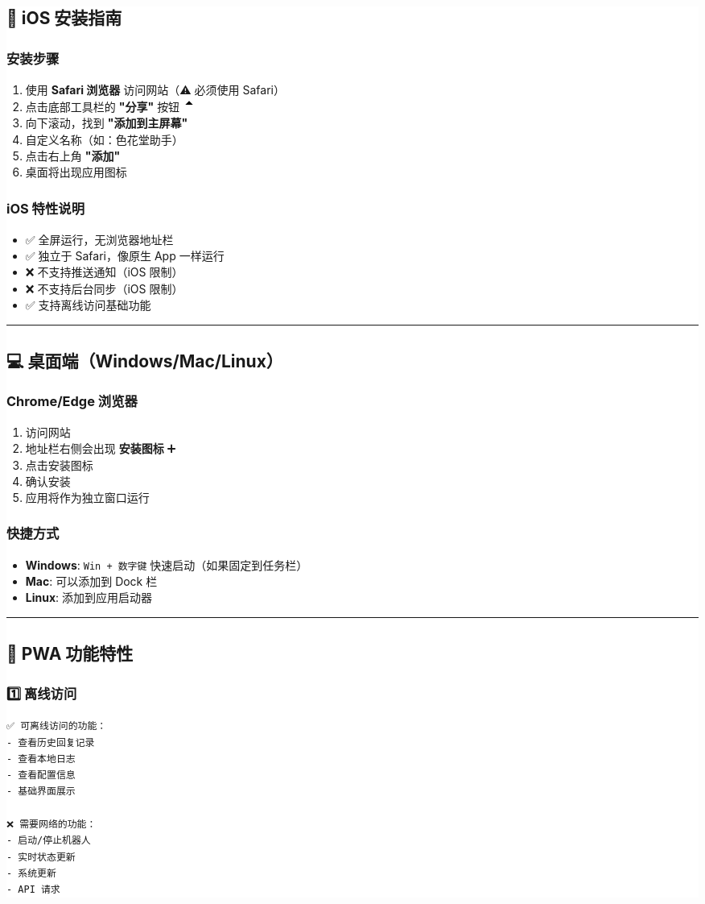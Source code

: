 
## 🍎 iOS 安装指南

### 安装步骤

1. 使用 **Safari 浏览器** 访问网站（⚠️ 必须使用 Safari）
2. 点击底部工具栏的 **"分享"** 按钮 <img src="data:image/svg+xml,%3Csvg xmlns='http://www.w3.org/2000/svg' viewBox='0 0 24 24'%3E%3Cpath d='M12 5v14M5 12l7-7 7 7'/%3E%3C/svg%3E" width="16" height="16" />
3. 向下滚动，找到 **"添加到主屏幕"**
4. 自定义名称（如：色花堂助手）
5. 点击右上角 **"添加"**
6. 桌面将出现应用图标

### iOS 特性说明

- ✅ 全屏运行，无浏览器地址栏
- ✅ 独立于 Safari，像原生 App 一样运行
- ❌ 不支持推送通知（iOS 限制）
- ❌ 不支持后台同步（iOS 限制）
- ✅ 支持离线访问基础功能

---

## 💻 桌面端（Windows/Mac/Linux）

### Chrome/Edge 浏览器

1. 访问网站
2. 地址栏右侧会出现 **安装图标** ➕
3. 点击安装图标
4. 确认安装
5. 应用将作为独立窗口运行

### 快捷方式

- **Windows**: `Win + 数字键` 快速启动（如果固定到任务栏）
- **Mac**: 可以添加到 Dock 栏
- **Linux**: 添加到应用启动器

---

## 🎨 PWA 功能特性

### 1️⃣ 离线访问

```
✅ 可离线访问的功能：
- 查看历史回复记录
- 查看本地日志
- 查看配置信息
- 基础界面展示

❌ 需要网络的功能：
- 启动/停止机器人
- 实时状态更新
- 系统更新
- API 请求
```
